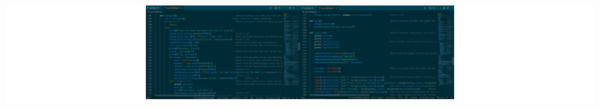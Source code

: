 <div align=center>
    <img src="Bilder/img20.png", width=225></img><img src="Bilder/img21.png", width=225></img>
</div>
